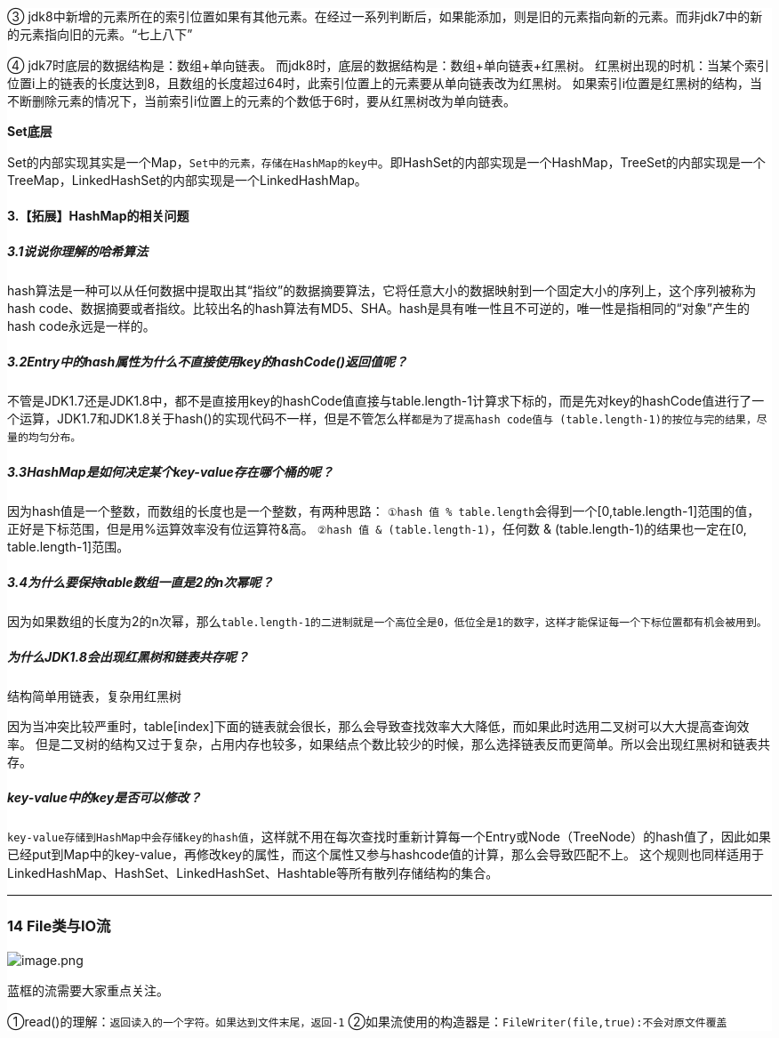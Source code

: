 ③
jdk8中新增的元素所在的索引位置如果有其他元素。在经过一系列判断后，如果能添加，则是旧的元素指向新的元素。而非jdk7中的新的元素指向旧的元素。“七上八下”

④
jdk7时底层的数据结构是：数组+单向链表。 而jdk8时，底层的数据结构是：数组+单向链表+红黑树。
红黑树出现的时机：当某个索引位置i上的链表的长度达到8，且数组的长度超过64时，此索引位置上的元素要从单向链表改为红黑树。
如果索引i位置是红黑树的结构，当不断删除元素的情况下，当前索引i位置上的元素的个数低于6时，要从红黑树改为单向链表。

**Set底层**

Set的内部实现其实是一个Map，`Set中的元素，存储在HashMap的key中`。即HashSet的内部实现是一个HashMap，TreeSet的内部实现是一个TreeMap，LinkedHashSet的内部实现是一个LinkedHashMap。

#### 3.【拓展】HashMap的相关问题

##### 3.1说说你理解的哈希算法

hash算法是一种可以从任何数据中提取出其“指纹”的数据摘要算法，它将任意大小的数据映射到一个固定大小的序列上，这个序列被称为hash code、数据摘要或者指纹。比较出名的hash算法有MD5、SHA。hash是具有唯一性且不可逆的，唯一性是指相同的“对象”产生的hash code永远是一样的。

##### 3.2Entry中的hash属性为什么不直接使用key的hashCode()返回值呢？

不管是JDK1.7还是JDK1.8中，都不是直接用key的hashCode值直接与table.length-1计算求下标的，而是先对key的hashCode值进行了一个运算，JDK1.7和JDK1.8关于hash()的实现代码不一样，但是不管怎么样`都是为了提高hash code值与 (table.length-1)的按位与完的结果，尽量的均匀分布。`

##### 3.3HashMap是如何决定某个key-value存在哪个桶的呢？

因为hash值是一个整数，而数组的长度也是一个整数，有两种思路：
`①hash 值 % table.length`会得到一个[0,table.length-1]范围的值，正好是下标范围，但是用%运算效率没有位运算符&高。
`②hash 值 & (table.length-1)`，任何数 & (table.length-1)的结果也一定在[0, table.length-1]范围。

##### 3.4为什么要保持table数组一直是2的n次幂呢？

因为如果数组的长度为2的n次幂，那么`table.length-1的二进制就是一个高位全是0，低位全是1的数字，这样才能保证每一个下标位置都有机会被用到。`

##### 为什么JDK1.8会出现红黑树和链表共存呢？

结构简单用链表，复杂用红黑树

因为当冲突比较严重时，table[index]下面的链表就会很长，那么会导致查找效率大大降低，而如果此时选用二叉树可以大大提高查询效率。
但是二叉树的结构又过于复杂，占用内存也较多，如果结点个数比较少的时候，那么选择链表反而更简单。所以会出现红黑树和链表共存。

#####  key-value中的key是否可以修改？

`key-value存储到HashMap中会存储key的hash值`，这样就不用在每次查找时重新计算每一个Entry或Node（TreeNode）的hash值了，因此如果已经put到Map中的key-value，再修改key的属性，而这个属性又参与hashcode值的计算，那么会导致匹配不上。
这个规则也同样适用于LinkedHashMap、HashSet、LinkedHashSet、Hashtable等所有散列存储结构的集合。

--------------

### 14 File类与IO流

![image.png](https://blog-resources.this0.com/image/202403301626266.png?x-oss-process=style/this0-blog )

蓝框的流需要大家重点关注。

①read()的理解：`返回读入的一个字符。如果达到文件末尾，返回-1`
②如果流使用的构造器是：`FileWriter(file,true):不会对原文件覆盖`
